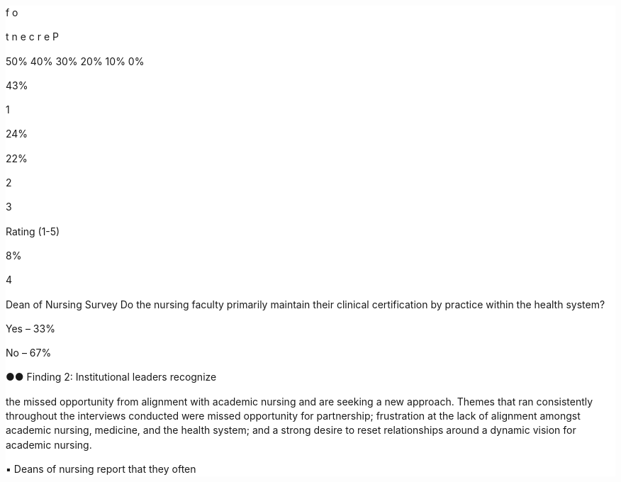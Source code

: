 f
o
 
t
n
e
c
r
e
P

50%
40%
30%
20%
10%
0%

43%

1

24%

22%

2

3

Rating (1-5)

8%

4

Dean of Nursing Survey
Do the nursing faculty primarily maintain their clinical certification by practice 
within the health system?

Yes – 33%

No – 67%

●● Finding 2: Institutional leaders recognize 

the missed opportunity from alignment with 
academic nursing and are seeking a new 
approach.
Themes that ran consistently throughout the 
interviews conducted were missed opportunity 
for partnership; frustration at the lack of 
alignment amongst academic nursing, medicine, 
and the health system; and a strong desire to 
reset relationships around a dynamic vision for 
academic nursing. 

 ▪ Deans of nursing report that they often 
